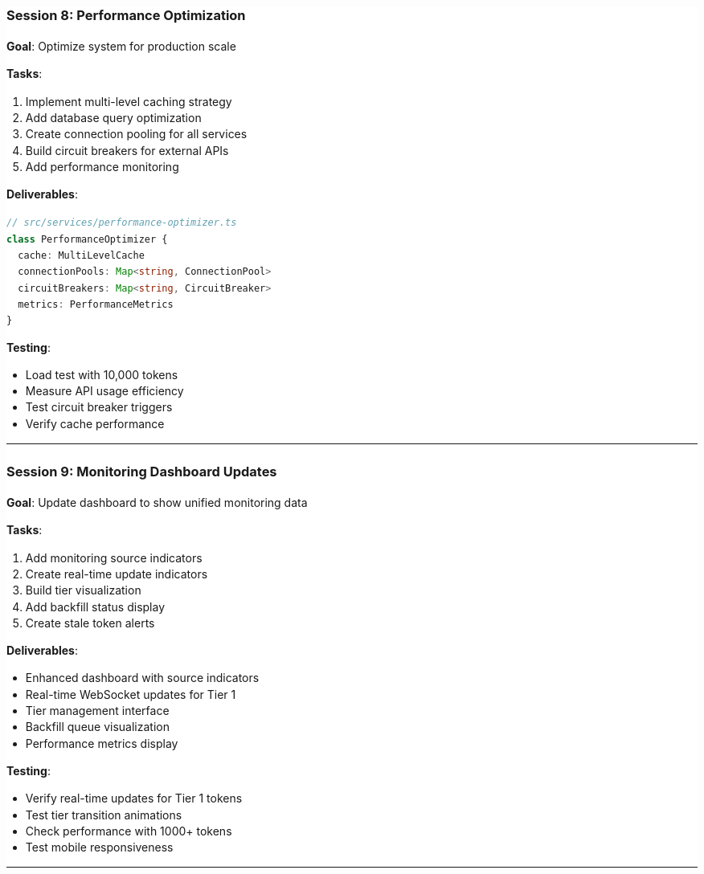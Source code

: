 
### Session 8: Performance Optimization

**Goal**: Optimize system for production scale

**Tasks**:
1. Implement multi-level caching strategy
2. Add database query optimization
3. Create connection pooling for all services
4. Build circuit breakers for external APIs
5. Add performance monitoring

**Deliverables**:
```typescript
// src/services/performance-optimizer.ts
class PerformanceOptimizer {
  cache: MultiLevelCache
  connectionPools: Map<string, ConnectionPool>
  circuitBreakers: Map<string, CircuitBreaker>
  metrics: PerformanceMetrics
}
```

**Testing**:
- Load test with 10,000 tokens
- Measure API usage efficiency
- Test circuit breaker triggers
- Verify cache performance

---

### Session 9: Monitoring Dashboard Updates

**Goal**: Update dashboard to show unified monitoring data

**Tasks**:
1. Add monitoring source indicators
2. Create real-time update indicators
3. Build tier visualization
4. Add backfill status display
5. Create stale token alerts

**Deliverables**:
- Enhanced dashboard with source indicators
- Real-time WebSocket updates for Tier 1
- Tier management interface
- Backfill queue visualization
- Performance metrics display

**Testing**:
- Verify real-time updates for Tier 1 tokens
- Test tier transition animations
- Check performance with 1000+ tokens
- Test mobile responsiveness

---